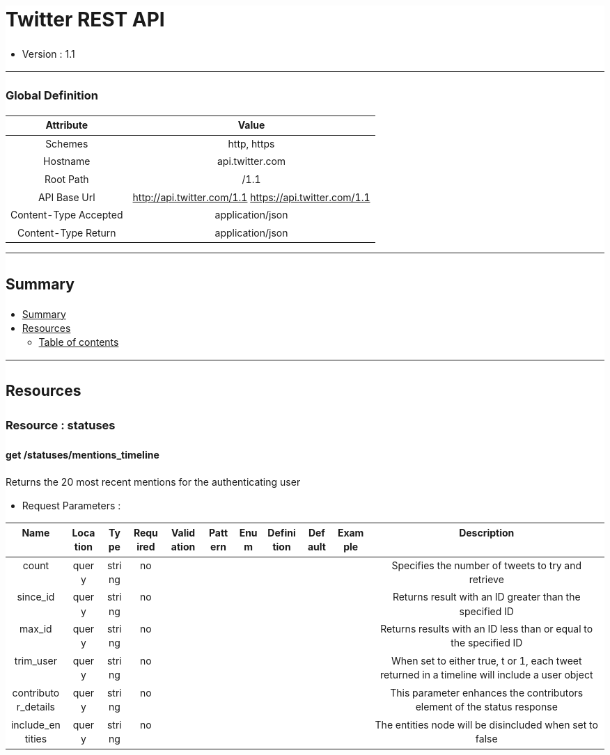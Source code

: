 # Twitter REST API
* Version : 1.1


---

### Global Definition
| Attribute | Value |
| :-------: | :---: |
| Schemes | http, https |
| Hostname | api.twitter.com |
| Root Path | /1.1 |
| API Base Url | http://api.twitter.com/1.1 https://api.twitter.com/1.1 |
| Content-Type Accepted | application/json |
| Content-Type Return | application/json |

---

## Summary 
* [Summary](#summary)
* [Resources](#resources)
    * [Table of contents](#table-of-contents)


---

## Resources 
### Resource : statuses
#### get /statuses/mentions_timeline
Returns the 20 most recent mentions for the authenticating user
* Request Parameters :

| Name | Location | Type | Required | Validation | Pattern | Enum | Definition | Default | Example | Description |
| :--: | :------: | :--: | :------: | :--------: | :-----: | :--: | :--------: | :-----: | :-----: | :---------: |
| count | query | string |  no |  |  |  |  |  |  | Specifies the number of tweets to try and retrieve
| since_id | query | string |  no |  |  |  |  |  |  | Returns result with an ID greater than the specified ID
| max_id | query | string |  no |  |  |  |  |  |  | Returns results with an ID less than or equal to the specified ID
| trim_user | query | string |  no |  |  |  |  |  |  | When set to either true, t or 1, each tweet returned in a timeline will include a user object
| contributor_details | query | string |  no |  |  |  |  |  |  | This parameter enhances the contributors element of the status response
| include_entities | query | string |  no |  |  |  |  |  |  | The entities node will be disincluded when set to false
